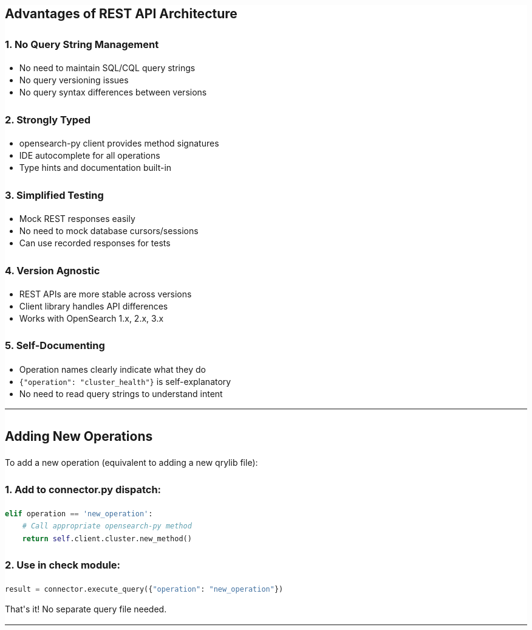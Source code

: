## Advantages of REST API Architecture

### 1. **No Query String Management**
- No need to maintain SQL/CQL query strings
- No query versioning issues
- No query syntax differences between versions

### 2. **Strongly Typed**
- opensearch-py client provides method signatures
- IDE autocomplete for all operations
- Type hints and documentation built-in

### 3. **Simplified Testing**
- Mock REST responses easily
- No need to mock database cursors/sessions
- Can use recorded responses for tests

### 4. **Version Agnostic**
- REST APIs are more stable across versions
- Client library handles API differences
- Works with OpenSearch 1.x, 2.x, 3.x

### 5. **Self-Documenting**
- Operation names clearly indicate what they do
- `{"operation": "cluster_health"}` is self-explanatory
- No need to read query strings to understand intent

---

## Adding New Operations

To add a new operation (equivalent to adding a new qrylib file):

### 1. Add to connector.py dispatch:

```python
elif operation == 'new_operation':
    # Call appropriate opensearch-py method
    return self.client.cluster.new_method()
```

### 2. Use in check module:

```python
result = connector.execute_query({"operation": "new_operation"})
```

That's it! No separate query file needed.

---
